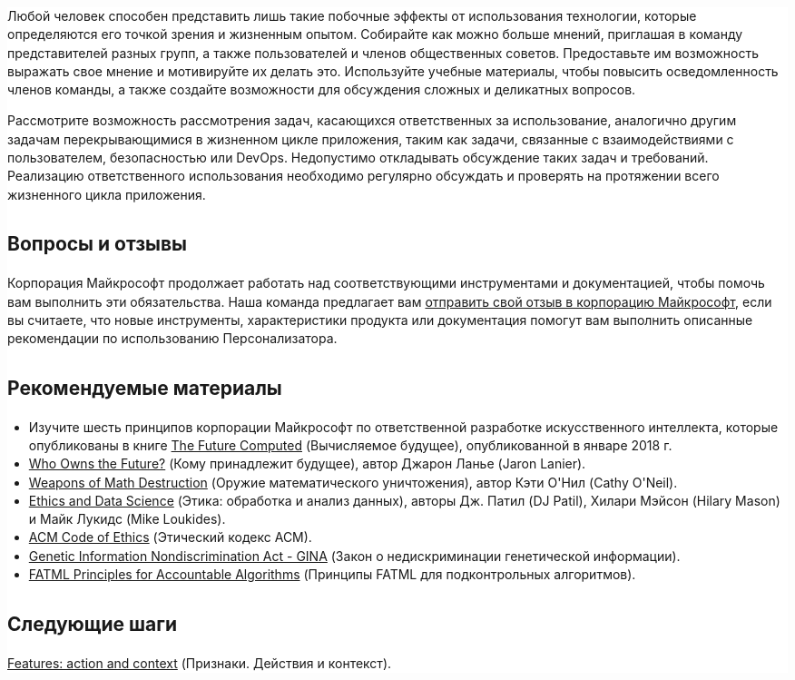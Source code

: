 Любой человек способен представить лишь такие побочные эффекты от использования технологии, которые определяются его точкой зрения и жизненным опытом. Собирайте как можно больше мнений, приглашая в команду представителей разных групп, а также пользователей и членов общественных советов. Предоставьте им возможность выражать свое мнение и мотивируйте их делать это. Используйте учебные материалы, чтобы повысить осведомленность членов команды, а также создайте возможности для обсуждения сложных и деликатных вопросов.

Рассмотрите возможность рассмотрения задач, касающихся ответственных за использование, аналогично другим задачам перекрывающимися в жизненном цикле приложения, таким как задачи, связанные с взаимодействиями с пользователем, безопасностью или DevOps. Недопустимо откладывать обсуждение таких задач и требований. Реализацию ответственного использования необходимо регулярно обсуждать и проверять на протяжении всего жизненного цикла приложения.
 
## <a name="questions-and-feedback"></a>Вопросы и отзывы

Корпорация Майкрософт продолжает работать над соответствующими инструментами и документацией, чтобы помочь вам выполнить эти обязательства. Наша команда предлагает вам [отправить свой отзыв в корпорацию Майкрософт](mailto:cogsvcs-RL-feedback@microsoft.com?subject%3DPersonalizer%20Responsible%20Use%20Feedback&body%3D%5BPlease%20share%20any%20question%2C%20idea%20or%20concern%5D), если вы считаете, что новые инструменты, характеристики продукта или документация помогут вам выполнить описанные рекомендации по использованию Персонализатора.

## <a name="recommended-reading"></a>Рекомендуемые материалы

* Изучите шесть принципов корпорации Майкрософт по ответственной разработке искусственного интеллекта, которые опубликованы в книге [The Future Computed](https://news.microsoft.com/futurecomputed/) (Вычисляемое будущее), опубликованной в январе 2018 г.
* [Who Owns the Future?](https://www.goodreads.com/book/show/15802693-who-owns-the-future) (Кому принадлежит будущее), автор Джарон Ланье (Jaron Lanier).
* [Weapons of Math Destruction](https://www.goodreads.com/book/show/28186015-weapons-of-math-destruction) (Оружие математического уничтожения), автор Кэти О'Нил (Cathy O'Neil).
* [Ethics and Data Science](https://www.oreilly.com/library/view/ethics-and-data/9781492043898/) (Этика: обработка и анализ данных), авторы Дж. Патил (DJ Patil), Хилари Мэйсон (Hilary Mason) и Майк Лукидс (Mike Loukides).
* [ACM Code of Ethics](https://www.acm.org/code-of-ethics) (Этический кодекс ACM).
* [Genetic Information Nondiscrimination Act - GINA](https://en.wikipedia.org/wiki/Genetic_Information_Nondiscrimination_Act) (Закон о недискриминации генетической информации).
* [FATML Principles for Accountable Algorithms](https://www.fatml.org/resources/principles-for-accountable-algorithms) (Принципы FATML для подконтрольных алгоритмов).


## <a name="next-steps"></a>Следующие шаги

[Features: action and context](concepts-features.md) (Признаки. Действия и контекст).
